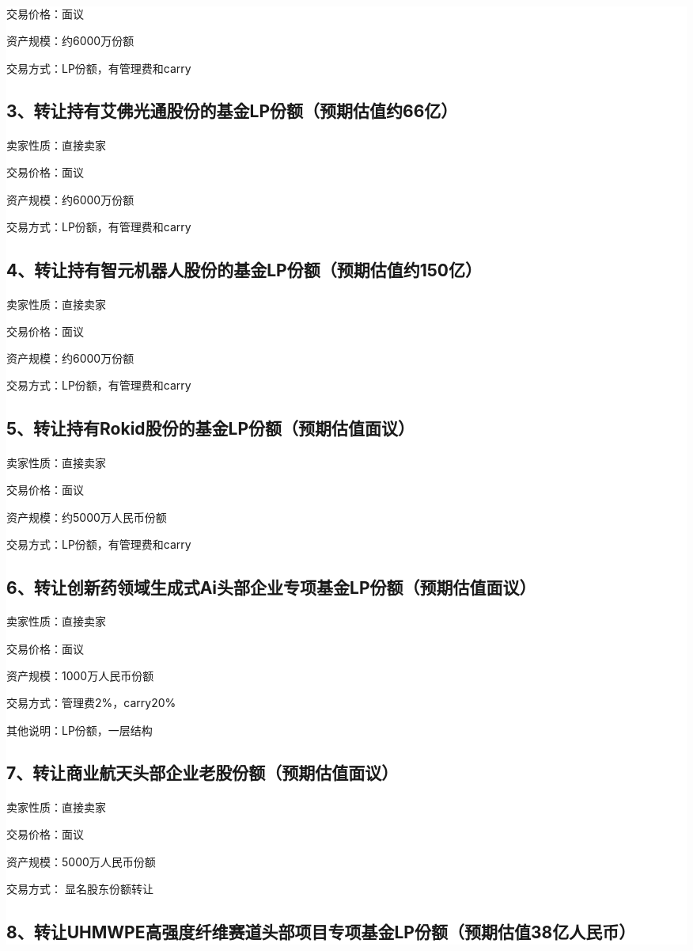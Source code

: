 交易价格：面议

资产规模：约6000万份额 

交易方式：LP份额，有管理费和carry

## **3、转让持有艾佛光通股份的基金LP份额（预期估值约66亿）**

卖家性质：直接卖家 

交易价格：面议

资产规模：约6000万份额 

交易方式：LP份额，有管理费和carry

## **4、转让持有智元机器人股份的基金LP份额（预期估值约150亿）**

卖家性质：直接卖家 

交易价格：面议

资产规模：约6000万份额 

交易方式：LP份额，有管理费和carry

## **5、转让持有Rokid股份的基金LP份额（预期估值面议）**

卖家性质：直接卖家 

交易价格：面议

资产规模：约5000万人民币份额 

交易方式：LP份额，有管理费和carry

## **6、转让创新药领域生成式Ai头部企业专项基金LP份额（预期估值面议）**

卖家性质：直接卖家 

交易价格：面议

资产规模：1000万人民币份额 

交易方式：管理费2%，carry20% 

其他说明：LP份额，一层结构

## **7、转让商业航天头部企业老股份额（预期估值面议）**

卖家性质：直接卖家 

交易价格：面议

资产规模：5000万人民币份额 

交易方式： 显名股东份额转让

## **8、转让UHMWPE高强度纤维赛道头部项目专项基金LP份额（预期估值38亿人民币）**
